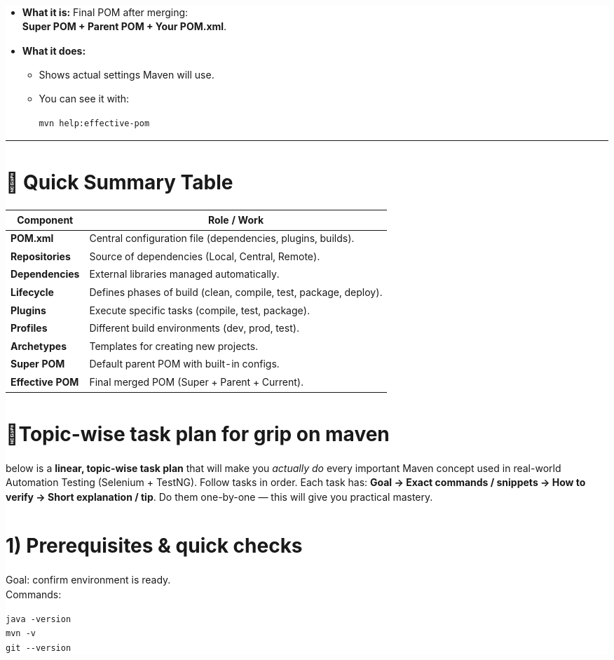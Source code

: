 * **What it is:** Final POM after merging:  
    **Super POM + Parent POM + Your POM.xml**.
    
* **What it does:**
    
    * Shows actual settings Maven will use.
        
    * You can see it with:
        
        ```bash
        mvn help:effective-pom
        ```
        

---

# 🎯 **Quick Summary Table**

| Component | Role / Work |
| --- | --- |
| **POM.xml** | Central configuration file (dependencies, plugins, builds). |
| **Repositories** | Source of dependencies (Local, Central, Remote). |
| **Dependencies** | External libraries managed automatically. |
| **Lifecycle** | Defines phases of build (clean, compile, test, package, deploy). |
| **Plugins** | Execute specific tasks (compile, test, package). |
| **Profiles** | Different build environments (dev, prod, test). |
| **Archetypes** | Templates for creating new projects. |
| **Super POM** | Default parent POM with built-in configs. |
| **Effective POM** | Final merged POM (Super + Parent + Current). |

# 🎯**Topic-wise task plan for grip on maven**

below is a **linear, topic-wise task plan** that will make you *actually do* every important Maven concept used in real-world Automation Testing (Selenium + TestNG). Follow tasks in order. Each task has: **Goal → Exact commands / snippets → How to verify → Short explanation / tip**. Do them one-by-one — this will give you practical mastery.

# 1) Prerequisites & quick checks

Goal: confirm environment is ready.  
Commands:

```xml
java -version
mvn -v
git --version
```
